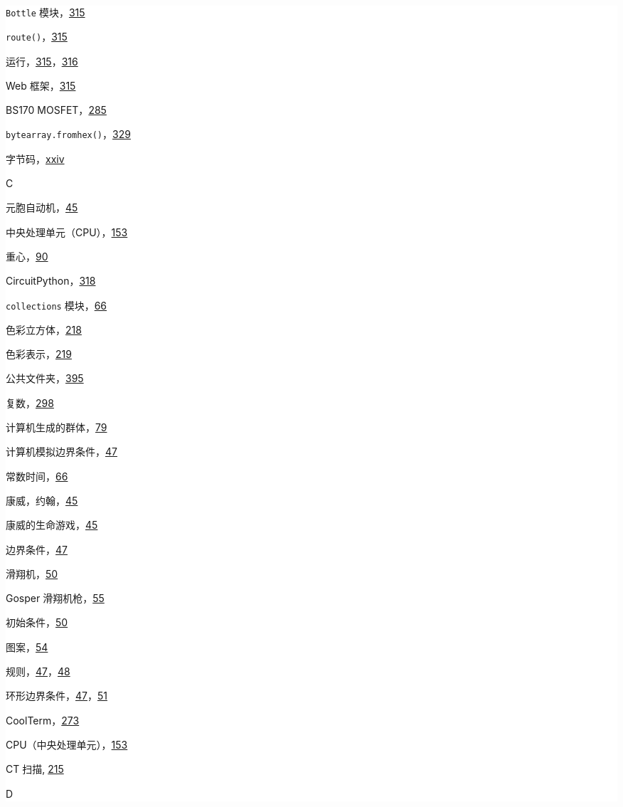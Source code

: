 `Bottle` 模块，[315](nsp-venkitachalam503045-0029.xhtml#p315)

`route()`，[315](nsp-venkitachalam503045-0029.xhtml#p315)

运行，[315](nsp-venkitachalam503045-0029.xhtml#p315)，[316](nsp-venkitachalam503045-0029.xhtml#p316)

Web 框架，[315](nsp-venkitachalam503045-0029.xhtml#p315)

BS170 MOSFET，[285](nsp-venkitachalam503045-0028.xhtml#p285)

`bytearray.fromhex()`，[329](nsp-venkitachalam503045-0029.xhtml#p329)

字节码，[xxiv](nsp-venkitachalam503045-0010.xhtml#pxxiv)

C

元胞自动机，[45](nsp-venkitachalam503045-0015.xhtml#p45)

中央处理单元（CPU），[153](nsp-venkitachalam503045-0023.xhtml#p153)

重心，[90](nsp-venkitachalam503045-0017.xhtml#p90)

CircuitPython，[318](nsp-venkitachalam503045-0029.xhtml#p318)

`collections` 模块，[66](nsp-venkitachalam503045-0016.xhtml#p66)

色彩立方体，[218](nsp-venkitachalam503045-0025.xhtml#p218)

色彩表示，[219](nsp-venkitachalam503045-0025.xhtml#p219)

公共文件夹，[395](nsp-venkitachalam503045-0031.xhtml#p395)

复数，[298](nsp-venkitachalam503045-0028.xhtml#p298)

计算机生成的群体，[79](nsp-venkitachalam503045-0017.xhtml#p79)

计算机模拟边界条件，[47](nsp-venkitachalam503045-0015.xhtml#p47)

常数时间，[66](nsp-venkitachalam503045-0016.xhtml#p66)

康威，约翰，[45](nsp-venkitachalam503045-0015.xhtml#p45)

康威的生命游戏，[45](nsp-venkitachalam503045-0015.xhtml#p45)

边界条件，[47](nsp-venkitachalam503045-0015.xhtml#p47)

滑翔机，[50](nsp-venkitachalam503045-0015.xhtml#p50)

Gosper 滑翔机枪，[55](nsp-venkitachalam503045-0015.xhtml#p55)

初始条件，[50](nsp-venkitachalam503045-0015.xhtml#p50)

图案，[54](nsp-venkitachalam503045-0015.xhtml#p54)

规则，[47](nsp-venkitachalam503045-0015.xhtml#p47)，[48](nsp-venkitachalam503045-0015.xhtml#p48)

环形边界条件，[47](nsp-venkitachalam503045-0015.xhtml#p47)，[51](nsp-venkitachalam503045-0015.xhtml#p51)

CoolTerm，[273](nsp-venkitachalam503045-0027.xhtml#p273)

CPU（中央处理单元），[153](nsp-venkitachalam503045-0023.xhtml#p153)

CT 扫描, [215](nsp-venkitachalam503045-0025.xhtml#p215)

D
